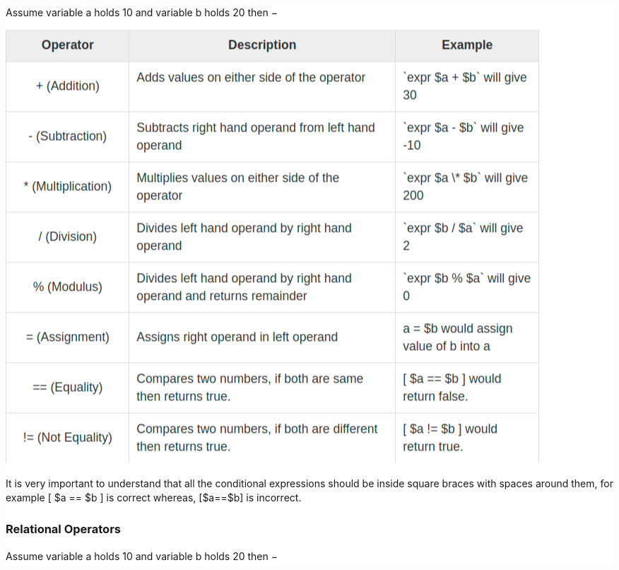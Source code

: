 Assume variable a holds 10 and variable b holds 20 then −

![Arithmetic Operators](./Arithmetic_Operators.png)

It is very important to understand that all the conditional expressions should be
 inside square braces with spaces around them, for example [ \$a == \$b ] is
 correct whereas, [\$a==\$b] is incorrect.

### Relational Operators

Assume variable a holds 10 and variable b holds 20 then −
